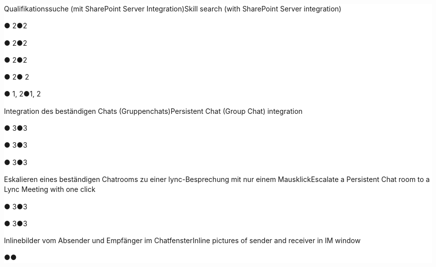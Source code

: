 <td><p><span data-ttu-id="cf62a-359">Qualifikationssuche (mit SharePoint Server Integration)</span><span class="sxs-lookup"><span data-stu-id="cf62a-359">Skill search (with SharePoint Server integration)</span></span></p></td>
<td><p><span data-ttu-id="cf62a-360">● 2</span><span class="sxs-lookup"><span data-stu-id="cf62a-360">●2</span></span></p></td>
<td> </td>
<td><p><span data-ttu-id="cf62a-361">● 2</span><span class="sxs-lookup"><span data-stu-id="cf62a-361">●2</span></span></p></td>
<td><p><span data-ttu-id="cf62a-362">● 2</span><span class="sxs-lookup"><span data-stu-id="cf62a-362">●2</span></span></p></td>
<td></td>
<td></td>
<td><p><span data-ttu-id="cf62a-363">● 2</span><span class="sxs-lookup"><span data-stu-id="cf62a-363">● 2</span></span></p></td>
<td><p><span data-ttu-id="cf62a-364">● 1, 2</span><span class="sxs-lookup"><span data-stu-id="cf62a-364">●1, 2</span></span></p></td>
<td></td>
<td></td>
<td></td>
</tr>
<tr class="odd">
<td><p><span data-ttu-id="cf62a-365">Integration des beständigen Chats (Gruppenchats)</span><span class="sxs-lookup"><span data-stu-id="cf62a-365">Persistent Chat (Group Chat) integration</span></span></p></td>
<td><p><span data-ttu-id="cf62a-366">● 3</span><span class="sxs-lookup"><span data-stu-id="cf62a-366">●3</span></span></p></td>
<td> </td>
<td><p><span data-ttu-id="cf62a-367">● 3</span><span class="sxs-lookup"><span data-stu-id="cf62a-367">●3</span></span></p></td>
<td></td>
<td><p><span data-ttu-id="cf62a-368">● 3</span><span class="sxs-lookup"><span data-stu-id="cf62a-368">●3</span></span></p></td>
<td></td>
<td> </td>
<td></td>
<td></td>
<td></td>
<td></td>
</tr>
<tr class="even">
<td><p><span data-ttu-id="cf62a-369">Eskalieren eines beständigen Chatrooms zu einer lync-Besprechung mit nur einem Mausklick</span><span class="sxs-lookup"><span data-stu-id="cf62a-369">Escalate a Persistent Chat room to a Lync Meeting with one click</span></span></p></td>
<td><p><span data-ttu-id="cf62a-370">● 3</span><span class="sxs-lookup"><span data-stu-id="cf62a-370">●3</span></span></p></td>
<td> </td>
<td><p><span data-ttu-id="cf62a-371">● 3</span><span class="sxs-lookup"><span data-stu-id="cf62a-371">●3</span></span></p></td>
<td></td>
<td></td>
<td></td>
<td> </td>
<td></td>
<td></td>
<td></td>
<td></td>
</tr>
<tr class="odd">
<td><p><span data-ttu-id="cf62a-372">Inlinebilder vom Absender und Empfänger im Chatfenster</span><span class="sxs-lookup"><span data-stu-id="cf62a-372">Inline pictures of sender and receiver in IM window</span></span></p></td>
<td><p><span data-ttu-id="cf62a-373">●</span><span class="sxs-lookup"><span data-stu-id="cf62a-373">●</span></span></p></td>
<td> </td>